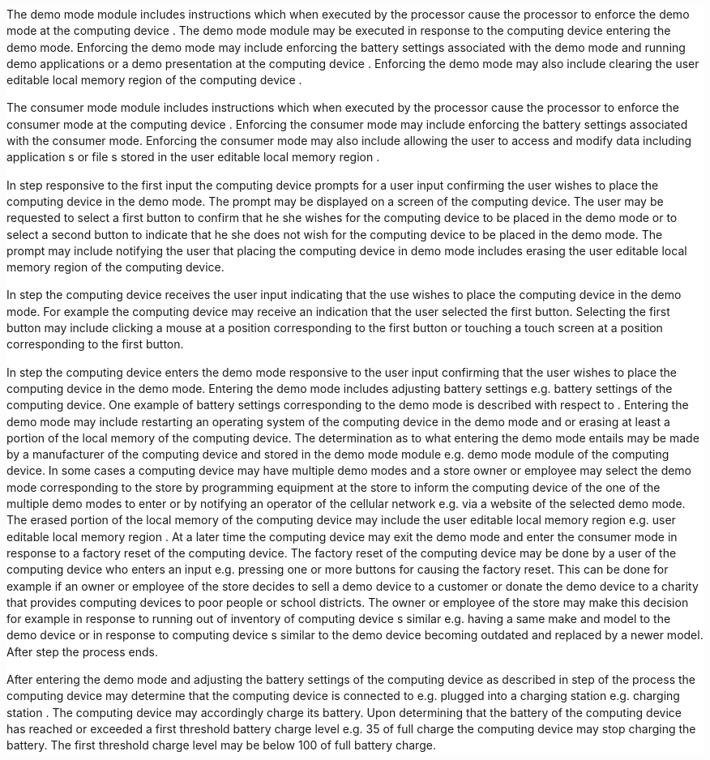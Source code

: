 The demo mode module includes instructions which when executed by the processor cause the processor to enforce the demo mode at the computing device . The demo mode module may be executed in response to the computing device entering the demo mode. Enforcing the demo mode may include enforcing the battery settings associated with the demo mode and running demo applications or a demo presentation at the computing device . Enforcing the demo mode may also include clearing the user editable local memory region of the computing device .

The consumer mode module includes instructions which when executed by the processor cause the processor to enforce the consumer mode at the computing device . Enforcing the consumer mode may include enforcing the battery settings associated with the consumer mode. Enforcing the consumer mode may also include allowing the user to access and modify data including application s or file s stored in the user editable local memory region .

In step responsive to the first input the computing device prompts for a user input confirming the user wishes to place the computing device in the demo mode. The prompt may be displayed on a screen of the computing device. The user may be requested to select a first button to confirm that he she wishes for the computing device to be placed in the demo mode or to select a second button to indicate that he she does not wish for the computing device to be placed in the demo mode. The prompt may include notifying the user that placing the computing device in demo mode includes erasing the user editable local memory region of the computing device.

In step the computing device receives the user input indicating that the use wishes to place the computing device in the demo mode. For example the computing device may receive an indication that the user selected the first button. Selecting the first button may include clicking a mouse at a position corresponding to the first button or touching a touch screen at a position corresponding to the first button.

In step the computing device enters the demo mode responsive to the user input confirming that the user wishes to place the computing device in the demo mode. Entering the demo mode includes adjusting battery settings e.g. battery settings of the computing device. One example of battery settings corresponding to the demo mode is described with respect to . Entering the demo mode may include restarting an operating system of the computing device in the demo mode and or erasing at least a portion of the local memory of the computing device. The determination as to what entering the demo mode entails may be made by a manufacturer of the computing device and stored in the demo mode module e.g. demo mode module of the computing device. In some cases a computing device may have multiple demo modes and a store owner or employee may select the demo mode corresponding to the store by programming equipment at the store to inform the computing device of the one of the multiple demo modes to enter or by notifying an operator of the cellular network e.g. via a website of the selected demo mode. The erased portion of the local memory of the computing device may include the user editable local memory region e.g. user editable local memory region . At a later time the computing device may exit the demo mode and enter the consumer mode in response to a factory reset of the computing device. The factory reset of the computing device may be done by a user of the computing device who enters an input e.g. pressing one or more buttons for causing the factory reset. This can be done for example if an owner or employee of the store decides to sell a demo device to a customer or donate the demo device to a charity that provides computing devices to poor people or school districts. The owner or employee of the store may make this decision for example in response to running out of inventory of computing device s similar e.g. having a same make and model to the demo device or in response to computing device s similar to the demo device becoming outdated and replaced by a newer model. After step the process ends.

After entering the demo mode and adjusting the battery settings of the computing device as described in step of the process the computing device may determine that the computing device is connected to e.g. plugged into a charging station e.g. charging station . The computing device may accordingly charge its battery. Upon determining that the battery of the computing device has reached or exceeded a first threshold battery charge level e.g. 35 of full charge the computing device may stop charging the battery. The first threshold charge level may be below 100 of full battery charge.

